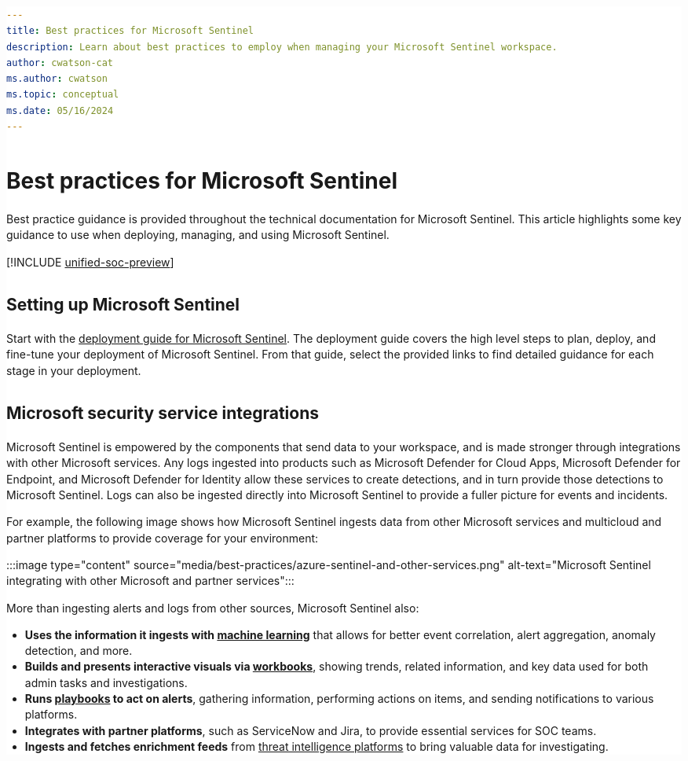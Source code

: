 ```yaml
---
title: Best practices for Microsoft Sentinel
description: Learn about best practices to employ when managing your Microsoft Sentinel workspace.
author: cwatson-cat
ms.author: cwatson
ms.topic: conceptual
ms.date: 05/16/2024
---
```


# Best practices for Microsoft Sentinel

Best practice guidance is provided throughout the technical documentation for Microsoft Sentinel. This article highlights some key guidance to use when deploying, managing, and using Microsoft Sentinel.

[!INCLUDE [unified-soc-preview](includes/unified-soc-preview.md)]

## Setting up Microsoft Sentinel

Start with the [deployment guide for Microsoft Sentinel](deploy-overview.md). The deployment guide covers the high level steps to plan, deploy, and fine-tune your deployment of Microsoft Sentinel. From that guide, select the provided links to find detailed guidance for each stage in your deployment.

## Microsoft security service integrations

Microsoft Sentinel is empowered by the components that send data to your workspace, and is made stronger through integrations with other Microsoft services. Any logs ingested into products such as Microsoft Defender for Cloud Apps, Microsoft Defender for Endpoint, and Microsoft Defender for Identity allow these services to create detections, and in turn provide those detections to Microsoft Sentinel. Logs can also be ingested directly into Microsoft Sentinel to provide a fuller picture for events and incidents.

For example, the following image shows how Microsoft Sentinel ingests data from other Microsoft services and multicloud and partner platforms to provide coverage for your environment:

:::image type="content" source="media/best-practices/azure-sentinel-and-other-services.png" alt-text="Microsoft Sentinel integrating with other Microsoft and partner services":::

More than ingesting alerts and logs from other sources, Microsoft Sentinel also:

- **Uses the information it ingests with [machine learning](bring-your-own-ml.md)** that allows for better event correlation, alert aggregation, anomaly detection, and more.
- **Builds and presents interactive visuals via [workbooks](get-visibility.md)**, showing trends, related information, and key data used for both admin tasks and investigations.
- **Runs [playbooks](tutorial-respond-threats-playbook.md) to act on alerts**, gathering information, performing actions on items, and sending notifications to various platforms.
- **Integrates with partner platforms**, such as ServiceNow and Jira, to provide essential services for SOC teams.
- **Ingests and fetches enrichment feeds** from [threat intelligence platforms](threat-intelligence-integration.md) to bring valuable data for investigating.

